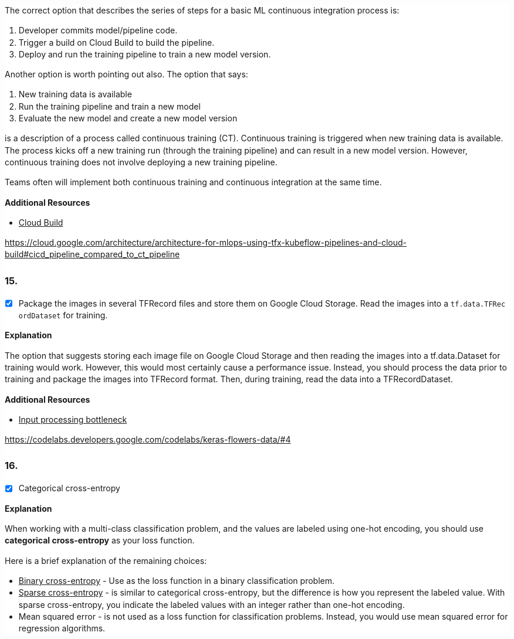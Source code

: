 The correct option that describes the series of steps for a basic ML continuous integration process is:

1. Developer commits model/pipeline code.
2. Trigger a build on Cloud Build to build the pipeline.
3. Deploy and run the training pipeline to train a new model version.

Another option is worth pointing out also.  The option that says:

1. New training data is available
2. Run the training pipeline and train a new model
3. Evaluate the new model and create a new model version

is a description of a process called continuous training (CT).  Continuous training is triggered when new training data is available.  The process kicks off a new training run (through the training pipeline) and can result in a new model version.  However, continuous training does not involve deploying a new training pipeline.

Teams often will implement both continuous training and continuous integration at the same time.

**Additional Resources**

- [Cloud Build](https://cloud.google.com/build/docs/concepts)

https://cloud.google.com/architecture/architecture-for-mlops-using-tfx-kubeflow-pipelines-and-cloud-build#cicd_pipeline_compared_to_ct_pipeline

### 15.
- [x] Package the images in several TFRecord files and store them on Google Cloud Storage.  Read the images into a `tf.data.TFRecordDataset` for training.

**Explanation**

The option that suggests storing each image file on Google Cloud Storage and then reading the images into a tf.data.Dataset for training would work.  However, this would most certainly cause a performance issue.  Instead, you should process the data prior to training and package the images into TFRecord format.  Then, during training, read the data into a TFRecordDataset.

**Additional Resources**
- [Input processing bottleneck](https://cloud.google.com/tpu/docs/troubleshooting#processing-bottleneck)

https://codelabs.developers.google.com/codelabs/keras-flowers-data/#4

### 16.
- [x] Categorical cross-entropy

**Explanation**

When working with a multi-class classification problem, and the values are labeled using one-hot encoding, you should use **categorical cross-entropy** as your loss function.

Here is a brief explanation of the remaining choices:

- [Binary cross-entropy](https://www.tensorflow.org/api_docs/python/tf/keras/losses/BinaryCrossentropy) - Use as the loss function in a binary classification problem.
- [Sparse cross-entropy](https://www.tensorflow.org/api_docs/python/tf/keras/losses/SparseCategoricalCrossentropy) -  is similar to categorical cross-entropy, but the difference is how you represent the labeled value.  With sparse cross-entropy, you indicate the labeled values with an integer rather than one-hot encoding.
- Mean squared error - is not used as a loss function for classification problems.  Instead, you would use mean squared error for regression algorithms.
